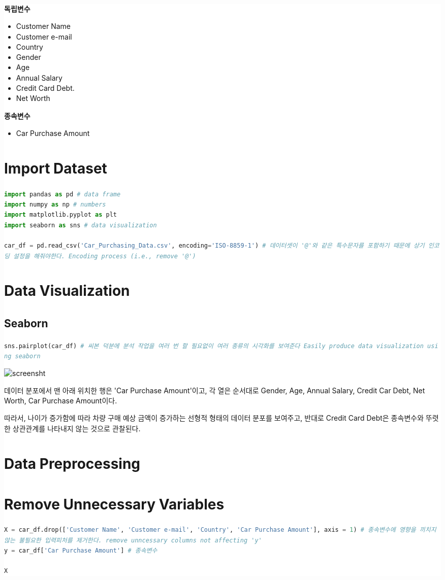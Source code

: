 **독립변수**
- Customer Name
- Customer e-mail
- Country
- Gender
- Age
- Annual Salary
- Credit Card Debt.
- Net Worth

**종속변수**
- Car Purchase Amount

# Import Dataset

```python
import pandas as pd # data frame
import numpy as np # numbers
import matplotlib.pyplot as plt
import seaborn as sns # data visualization

car_df = pd.read_csv('Car_Purchasing_Data.csv', encoding='ISO-8859-1') # 데이터셋이 '@'와 같은 특수문자를 포함하기 때문에 상기 인코딩 설정을 해줘야한다. Encoding process (i.e., remove '@')
```

# Data Visualization

## Seaborn

```python
sns.pairplot(car_df) # 씨본 덕분에 분석 작업을 여러 번 할 필요없이 여러 종류의 시각화를 보여준다 Easily produce data visualization using seaborn
```

![screensht](https://user-images.githubusercontent.com/39285147/180380848-d3772ba0-a21b-416b-8139-534c7a3aa721.JPG)

데이터 분포에서 맨 아래 위치한 행은 'Car Purchase Amount'이고, 각 열은 순서대로 Gender, Age, Annual Salary, Credit Car Debt, Net Worth, Car Purchase Amount이다.

따라서, 나이가 증가함에 따라 차량 구매 예상 금액이 증가하는 선형적 형태의 데이터 분포를 보여주고, 반대로 Credit Card Debt은 종속변수와 뚜렷한 상관관계를 나타내지 않는 것으로 관찰된다.

# Data Preprocessing
# Remove Unnecessary Variables
```python
X = car_df.drop(['Customer Name', 'Customer e-mail', 'Country', 'Car Purchase Amount'], axis = 1) # 종속변수에 영향을 끼치지 않는 불필요한 입력피처를 제거한다. remove unncessary columns not affecting 'y'
y = car_df['Car Purchase Amount'] # 종속변수

X
```
